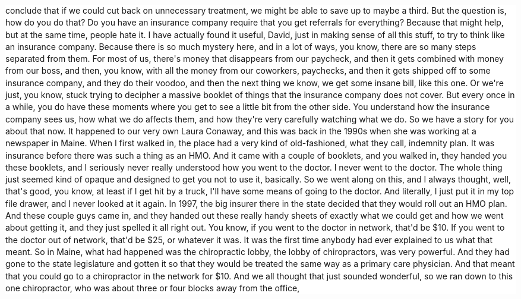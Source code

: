 conclude that if we could cut back on unnecessary treatment,
we might be able to save up to maybe a third.
But the question is, how do you do that?
Do you have an insurance company require
that you get referrals for everything?
Because that might help, but at the same time, people hate it.
I have actually found it useful, David,
just in making sense of all this stuff,
to try to think like an insurance company.
Because there is so much mystery here,
and in a lot of ways, you know,
there are so many steps separated from them.
For most of us, there's money that disappears from our paycheck,
and then it gets combined with money from our boss,
and then, you know, with all the money from our coworkers,
paychecks, and then it gets shipped off to some insurance company,
and they do their voodoo,
and then the next thing we know,
we get some insane bill, like this one.
Or we're just, you know, stuck trying to decipher
a massive booklet of things that the insurance company does not cover.
But every once in a while, you do have these moments
where you get to see a little bit from the other side.
You understand how the insurance company sees us,
how what we do affects them,
and how they're very carefully watching what we do.
So we have a story for you about that now.
It happened to our very own Laura Conaway,
and this was back in the 1990s
when she was working at a newspaper in Maine.
When I first walked in, the place had a very kind of old-fashioned,
what they call, indemnity plan.
It was insurance before there was such a thing as an HMO.
And it came with a couple of booklets,
and you walked in, they handed you these booklets,
and I seriously never really understood how you went to the doctor.
I never went to the doctor.
The whole thing just seemed kind of opaque
and designed to get you not to use it, basically.
So we went along on this, and I always thought,
well, that's good, you know, at least if I get hit by a truck,
I'll have some means of going to the doctor.
And literally, I just put it in my top file drawer,
and I never looked at it again.
In 1997, the big insurer there in the state decided
that they would roll out an HMO plan.
And these couple guys came in,
and they handed out these really handy sheets
of exactly what we could get and how we went about getting it,
and they just spelled it all right out.
You know, if you went to the doctor in network, that'd be $10.
If you went to the doctor out of network, that'd be $25,
or whatever it was.
It was the first time anybody had ever explained to us what that meant.
So in Maine, what had happened was the chiropractic lobby,
the lobby of chiropractors, was very powerful.
And they had gone to the state legislature
and gotten it so that they would be treated the same way
as a primary care physician.
And that meant that you could go to a chiropractor
in the network for $10.
And we all thought that just sounded wonderful,
so we ran down to this one chiropractor,
who was about three or four blocks away from the office,